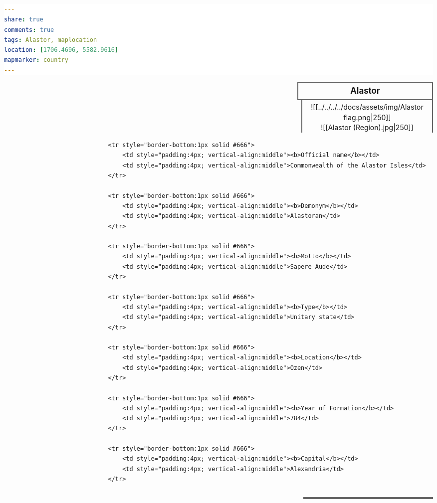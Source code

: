 ```yaml
---  
share: true  
comments: true  
tags: Alastor, maplocation  
location: [1706.4696, 5582.9616]  
mapmarker: country  
---  
```

  
<div>  
  <span style="float:right; width:260px; margin-left:14px; border:2px solid #666; line-height:1.5; font-size:larger; font-weight:bold; text-align:center; padding:4px">Alastor</span>  
  </div>  
  
  <span style="float:right; clear:right; width:260px; margin-left:14px; border-left:2px solid #666; border-right:2px solid #666; border-collapse:collapse; text-align:center; padding-top:4px">![[../../../../docs/assets/img/Alastor flag.png|250]]<br>![[Alastor (Region).jpg|250]]</span>  
  
  <div class="" style="float:right; clear:right">  
    <table class="" style="float:right; clear:right; width:260px; margin-left:14px; margin-bottom:7px; border:2px solid #666; border-collapse:collapse; line-height:1.5; font-size:small">  
		  
		<tr style="border-bottom:1px solid #666">  
			<td style="padding:4px; vertical-align:middle"><b>Official name</b></td>  
			<td style="padding:4px; vertical-align:middle">Commonwealth of the Alastor Isles</td>  
		</tr>  
		  
		<tr style="border-bottom:1px solid #666">  
			<td style="padding:4px; vertical-align:middle"><b>Demonym</b></td>  
			<td style="padding:4px; vertical-align:middle">Alastoran</td>  
		</tr>  
	  
		<tr style="border-bottom:1px solid #666">  
			<td style="padding:4px; vertical-align:middle"><b>Motto</b></td>  
			<td style="padding:4px; vertical-align:middle">Sapere Aude</td>  
		</tr>  
	  
		<tr style="border-bottom:1px solid #666">  
			<td style="padding:4px; vertical-align:middle"><b>Type</b></td>  
			<td style="padding:4px; vertical-align:middle">Unitary state</td>  
		</tr>  
	  
		<tr style="border-bottom:1px solid #666">  
			<td style="padding:4px; vertical-align:middle"><b>Location</b></td>  
			<td style="padding:4px; vertical-align:middle">Ozen</td>  
		</tr>  
	  
		<tr style="border-bottom:1px solid #666">  
			<td style="padding:4px; vertical-align:middle"><b>Year of Formation</b></td>  
			<td style="padding:4px; vertical-align:middle">784</td>  
		</tr>  
	  
		<tr style="border-bottom:1px solid #666">  
			<td style="padding:4px; vertical-align:middle"><b>Capital</b></td>  
			<td style="padding:4px; vertical-align:middle">Alexandria</td>  
		</tr>  
		  
